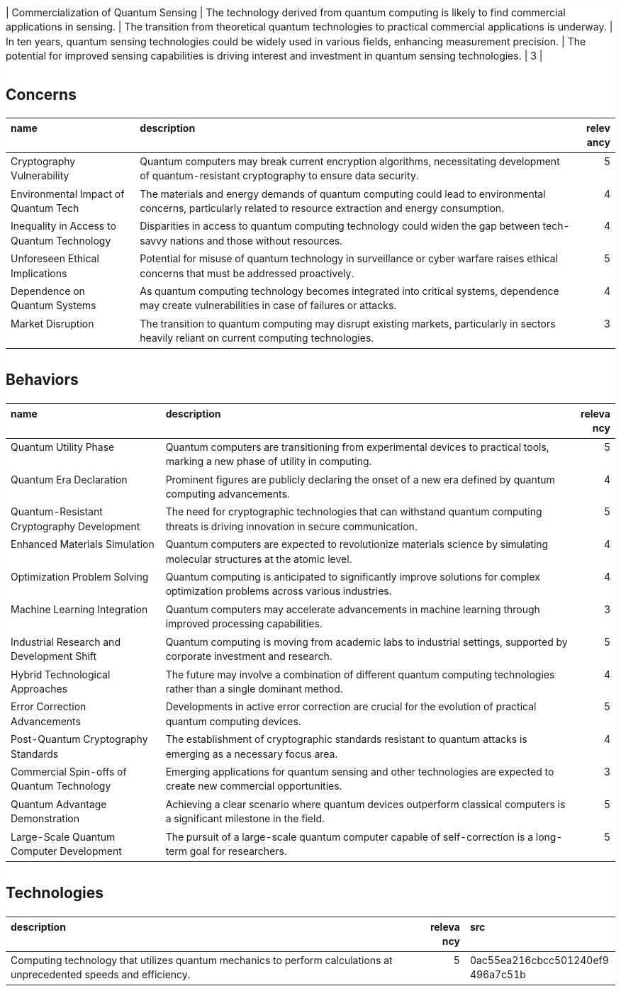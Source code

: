 | Commercialization of Quantum Sensing       | The technology derived from quantum computing is likely to find commercial applications in sensing.         | The transition from theoretical quantum technologies to practical commercial applications is underway.              | In ten years, quantum sensing technologies could be widely used in various fields, enhancing measurement precision.         | The potential for improved sensing capabilities is driving interest and investment in quantum sensing technologies.                |           3 |

## Concerns

| name                                       | description                                                                                                                                                     |   relevancy |
|:-------------------------------------------|:----------------------------------------------------------------------------------------------------------------------------------------------------------------|------------:|
| Cryptography Vulnerability                 | Quantum computers may break current encryption algorithms, necessitating development of quantum-resistant cryptography to ensure data security.                 |           5 |
| Environmental Impact of Quantum Tech       | The materials and energy demands of quantum computing could lead to environmental concerns, particularly related to resource extraction and energy consumption. |           4 |
| Inequality in Access to Quantum Technology | Disparities in access to quantum computing technology could widen the gap between tech-savvy nations and those without resources.                               |           4 |
| Unforeseen Ethical Implications            | Potential for misuse of quantum technology in surveillance or cyber warfare raises ethical concerns that must be addressed proactively.                         |           5 |
| Dependence on Quantum Systems              | As quantum computing technology becomes integrated into critical systems, dependence may create vulnerabilities in case of failures or attacks.                 |           4 |
| Market Disruption                          | The transition to quantum computing may disrupt existing markets, particularly in sectors heavily reliant on current computing technologies.                    |           3 |

## Behaviors

| name                                       | description                                                                                                                         |   relevancy |
|:-------------------------------------------|:------------------------------------------------------------------------------------------------------------------------------------|------------:|
| Quantum Utility Phase                      | Quantum computers are transitioning from experimental devices to practical tools, marking a new phase of utility in computing.      |           5 |
| Quantum Era Declaration                    | Prominent figures are publicly declaring the onset of a new era defined by quantum computing advancements.                          |           4 |
| Quantum-Resistant Cryptography Development | The need for cryptographic technologies that can withstand quantum computing threats is driving innovation in secure communication. |           5 |
| Enhanced Materials Simulation              | Quantum computers are expected to revolutionize materials science by simulating molecular structures at the atomic level.           |           4 |
| Optimization Problem Solving               | Quantum computing is anticipated to significantly improve solutions for complex optimization problems across various industries.    |           4 |
| Machine Learning Integration               | Quantum computers may accelerate advancements in machine learning through improved processing capabilities.                         |           3 |
| Industrial Research and Development Shift  | Quantum computing is moving from academic labs to industrial settings, supported by corporate investment and research.              |           5 |
| Hybrid Technological Approaches            | The future may involve a combination of different quantum computing technologies rather than a single dominant method.              |           4 |
| Error Correction Advancements              | Developments in active error correction are crucial for the evolution of practical quantum computing devices.                       |           5 |
| Post-Quantum Cryptography Standards        | The establishment of cryptographic standards resistant to quantum attacks is emerging as a necessary focus area.                    |           4 |
| Commercial Spin-offs of Quantum Technology | Emerging applications for quantum sensing and other technologies are expected to create new commercial opportunities.               |           3 |
| Quantum Advantage Demonstration            | Achieving a clear scenario where quantum devices outperform classical computers is a significant milestone in the field.            |           5 |
| Large-Scale Quantum Computer Development   | The pursuit of a large-scale quantum computer capable of self-correction is a long-term goal for researchers.                       |           5 |

## Technologies

| description                                                                                                                                        |   relevancy | src                              |
|:---------------------------------------------------------------------------------------------------------------------------------------------------|------------:|:---------------------------------|
| Computing technology that utilizes quantum mechanics to perform calculations at unprecedented speeds and efficiency.                               |           5 | 0ac55ea216cbcc501240ef9496a7c51b |